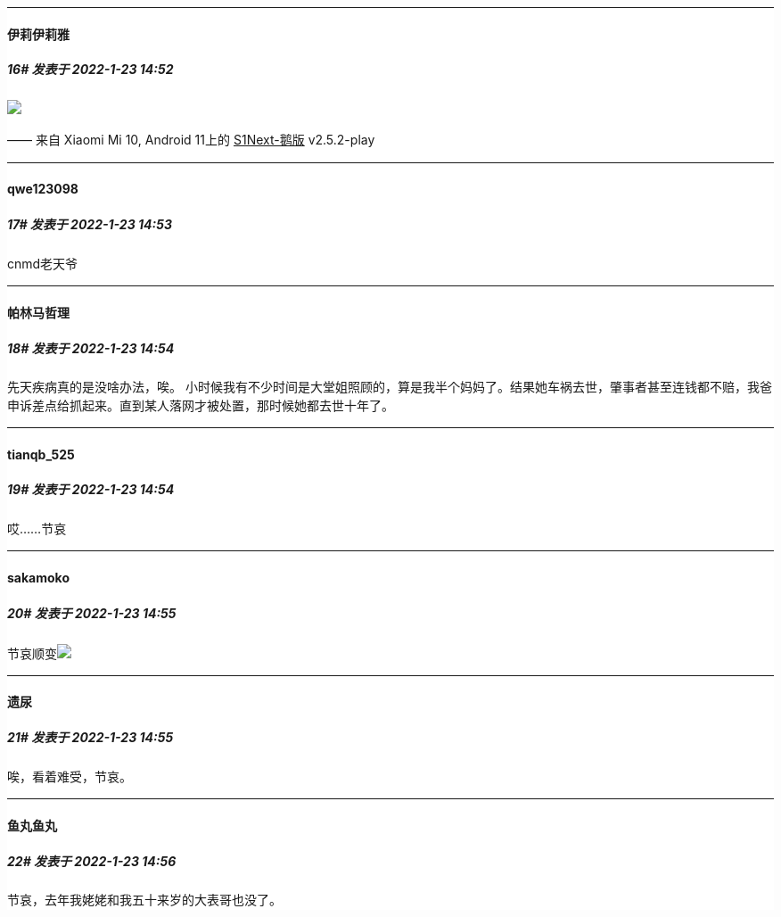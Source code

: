 *****

####  伊莉伊莉雅  
##### 16#       发表于 2022-1-23 14:52

<img src="https://static.saraba1st.com/image/smiley/face2017/137.gif" referrerpolicy="no-referrer">

—— 来自 Xiaomi Mi 10, Android 11上的 [S1Next-鹅版](https://github.com/ykrank/S1-Next/releases) v2.5.2-play

*****

####  qwe123098  
##### 17#       发表于 2022-1-23 14:53

cnmd老天爷

*****

####  帕林马哲理  
##### 18#       发表于 2022-1-23 14:54

先天疾病真的是没啥办法，唉。
小时候我有不少时间是大堂姐照顾的，算是我半个妈妈了。结果她车祸去世，肇事者甚至连钱都不赔，我爸申诉差点给抓起来。直到某人落网才被处置，那时候她都去世十年了。

*****

####  tianqb_525  
##### 19#       发表于 2022-1-23 14:54

哎……节哀

*****

####  sakamoko  
##### 20#       发表于 2022-1-23 14:55

节哀顺变<img src="https://static.saraba1st.com/image/smiley/face2017/137.gif" referrerpolicy="no-referrer">

*****

####  遗尿  
##### 21#       发表于 2022-1-23 14:55

唉，看着难受，节哀。

*****

####  鱼丸鱼丸  
##### 22#       发表于 2022-1-23 14:56

节哀，去年我姥姥和我五十来岁的大表哥也没了。
